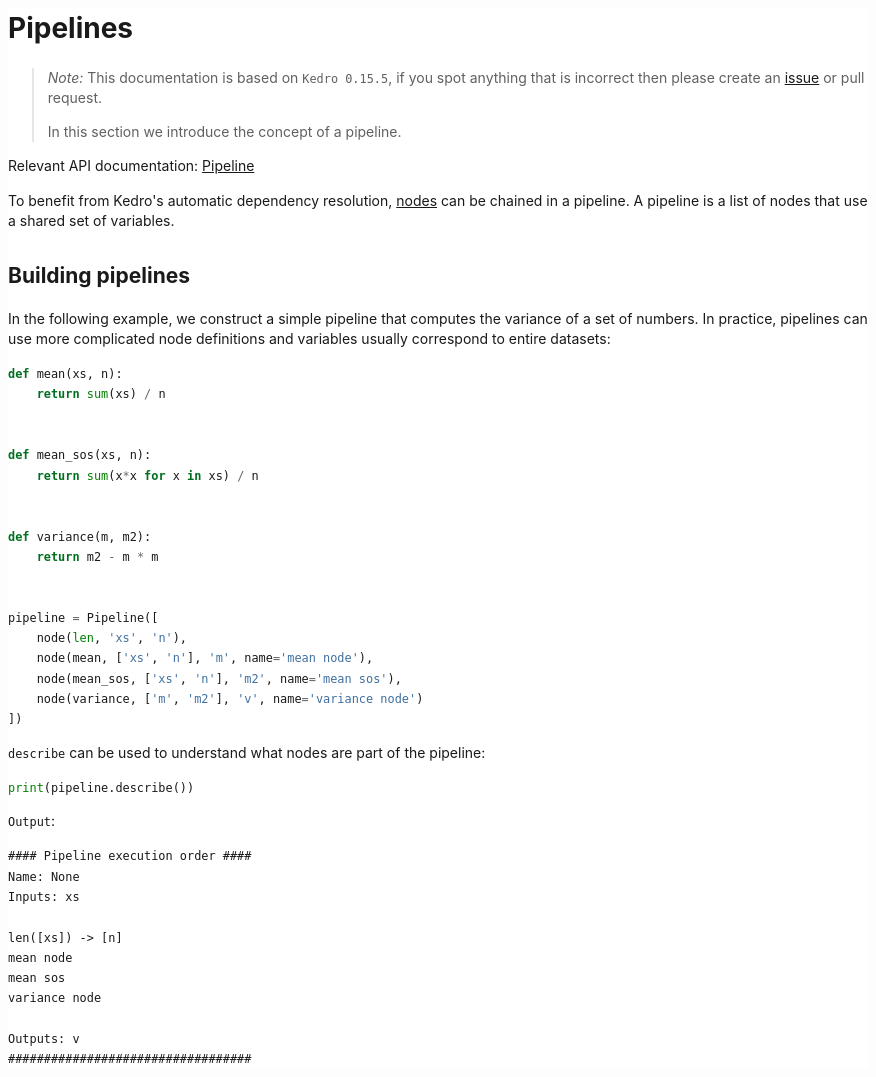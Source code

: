# Pipelines

> *Note:* This documentation is based on `Kedro 0.15.5`, if you spot anything that is incorrect then please create an [issue](https://github.com/quantumblacklabs/kedro/issues) or pull request.
>
> In this section we introduce the concept of a pipeline.

Relevant API documentation: [Pipeline](/kedro.pipeline.Pipeline)

To benefit from Kedro's automatic dependency resolution, [nodes](./05_nodes.md#nodes) can be chained in a pipeline. A pipeline is a list of nodes that use a shared set of variables.

## Building pipelines

In the following example, we construct a simple pipeline that computes the variance of a set of numbers. In practice, pipelines can use more complicated node definitions and variables usually correspond to entire datasets:


```python
def mean(xs, n):
    return sum(xs) / n


def mean_sos(xs, n):
    return sum(x*x for x in xs) / n


def variance(m, m2):
    return m2 - m * m


pipeline = Pipeline([
    node(len, 'xs', 'n'),
    node(mean, ['xs', 'n'], 'm', name='mean node'),
    node(mean_sos, ['xs', 'n'], 'm2', name='mean sos'),
    node(variance, ['m', 'm2'], 'v', name='variance node')
])
```

`describe` can be used to understand what nodes are part of the pipeline:


```python
print(pipeline.describe())
```

`Output`:

```console
#### Pipeline execution order ####
Name: None
Inputs: xs

len([xs]) -> [n]
mean node
mean sos
variance node

Outputs: v
##################################
```
